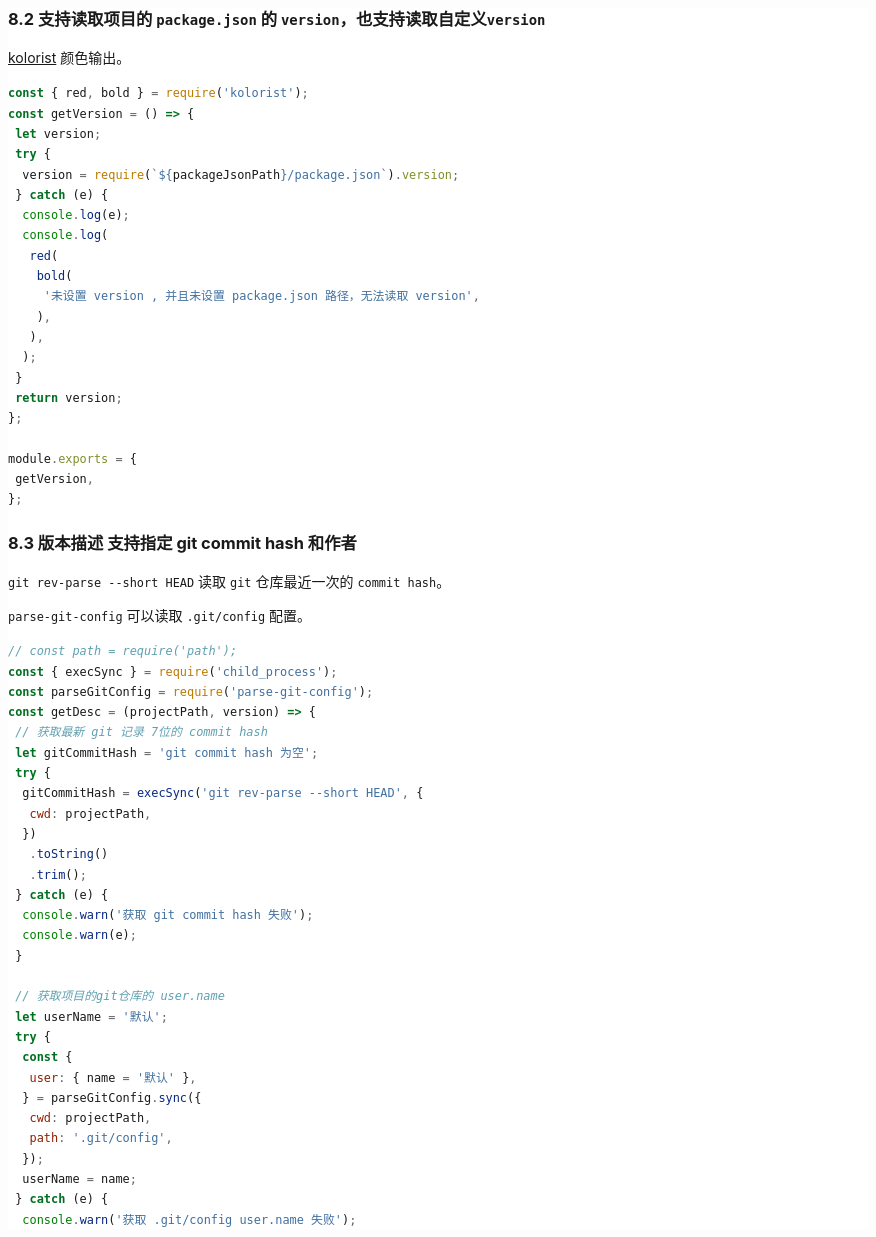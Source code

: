 ### 8.2 支持读取项目的 `package.json` 的 `version`，也支持读取自定义`version`

[kolorist](https://github.com/marvinhagemeister/kolorist) 颜色输出。

```js
const { red, bold } = require('kolorist');
const getVersion = () => {
 let version;
 try {
  version = require(`${packageJsonPath}/package.json`).version;
 } catch (e) {
  console.log(e);
  console.log(
   red(
    bold(
     '未设置 version , 并且未设置 package.json 路径，无法读取 version',
    ),
   ),
  );
 }
 return version;
};

module.exports = {
 getVersion,
};
```

### 8.3 版本描述 支持指定 git commit hash 和作者

`git rev-parse --short HEAD` 读取 `git` 仓库最近一次的 `commit hash`。

`parse-git-config` 可以读取 `.git/config` 配置。

```js
// const path = require('path');
const { execSync } = require('child_process');
const parseGitConfig = require('parse-git-config');
const getDesc = (projectPath, version) => {
 // 获取最新 git 记录 7位的 commit hash
 let gitCommitHash = 'git commit hash 为空';
 try {
  gitCommitHash = execSync('git rev-parse --short HEAD', {
   cwd: projectPath,
  })
   .toString()
   .trim();
 } catch (e) {
  console.warn('获取 git commit hash 失败');
  console.warn(e);
 }

 // 获取项目的git仓库的 user.name
 let userName = '默认';
 try {
  const {
   user: { name = '默认' },
  } = parseGitConfig.sync({
   cwd: projectPath,
   path: '.git/config',
  });
  userName = name;
 } catch (e) {
  console.warn('获取 .git/config user.name 失败');
```